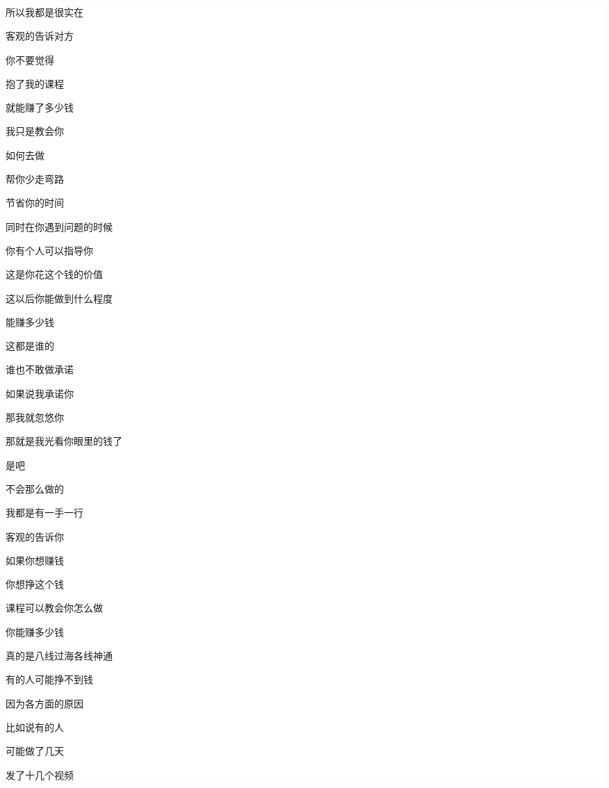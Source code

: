 所以我都是很实在

客观的告诉对方

你不要觉得

抱了我的课程

就能赚了多少钱

我只是教会你

如何去做

帮你少走弯路

节省你的时间

同时在你遇到问题的时候

你有个人可以指导你

这是你花这个钱的价值

这以后你能做到什么程度

能赚多少钱

这都是谁的

谁也不敢做承诺

如果说我承诺你

那我就忽悠你

那就是我光看你眼里的钱了

是吧

不会那么做的

我都是有一手一行

客观的告诉你

如果你想赚钱

你想挣这个钱

课程可以教会你怎么做

你能赚多少钱

真的是八线过海各线神通

有的人可能挣不到钱

因为各方面的原因

比如说有的人

可能做了几天

发了十几个视频

